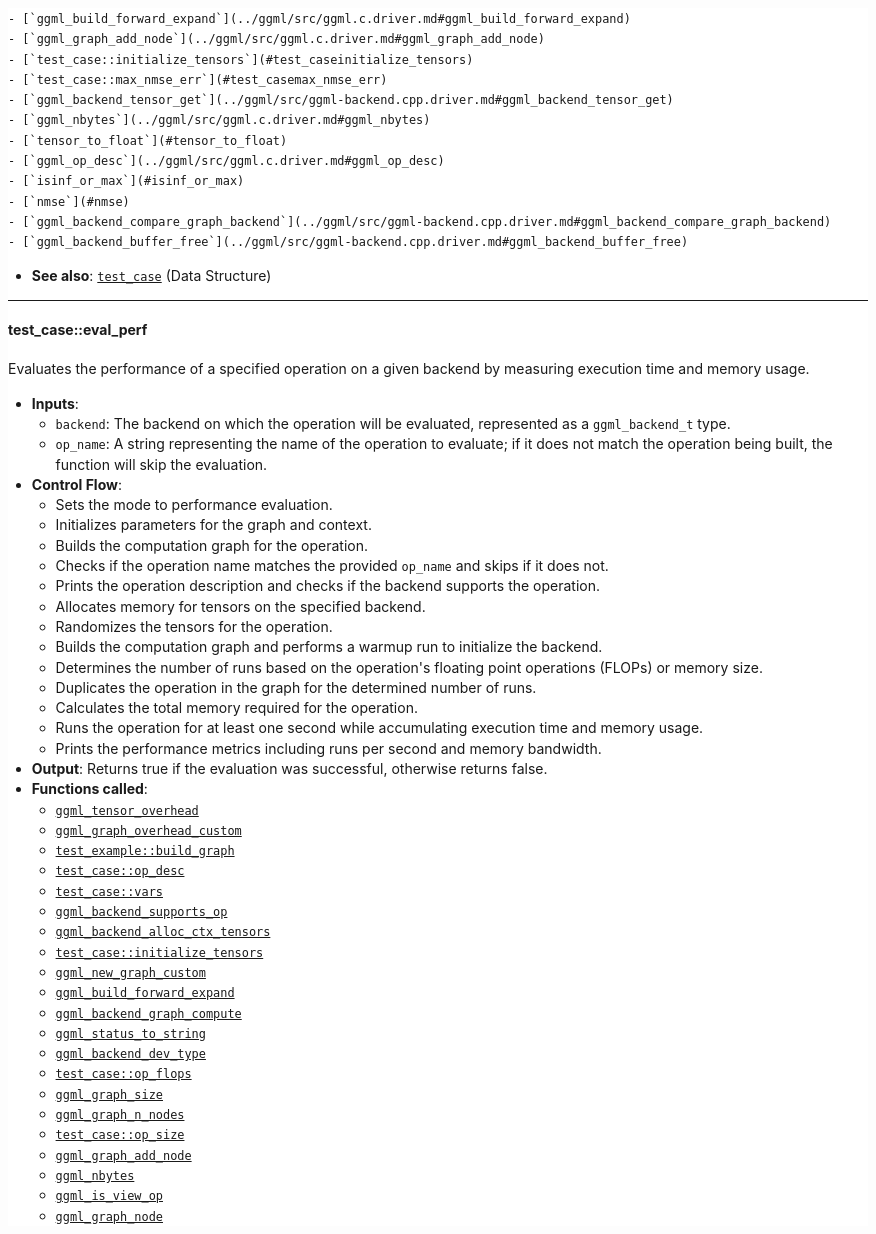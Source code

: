     - [`ggml_build_forward_expand`](../ggml/src/ggml.c.driver.md#ggml_build_forward_expand)
    - [`ggml_graph_add_node`](../ggml/src/ggml.c.driver.md#ggml_graph_add_node)
    - [`test_case::initialize_tensors`](#test_caseinitialize_tensors)
    - [`test_case::max_nmse_err`](#test_casemax_nmse_err)
    - [`ggml_backend_tensor_get`](../ggml/src/ggml-backend.cpp.driver.md#ggml_backend_tensor_get)
    - [`ggml_nbytes`](../ggml/src/ggml.c.driver.md#ggml_nbytes)
    - [`tensor_to_float`](#tensor_to_float)
    - [`ggml_op_desc`](../ggml/src/ggml.c.driver.md#ggml_op_desc)
    - [`isinf_or_max`](#isinf_or_max)
    - [`nmse`](#nmse)
    - [`ggml_backend_compare_graph_backend`](../ggml/src/ggml-backend.cpp.driver.md#ggml_backend_compare_graph_backend)
    - [`ggml_backend_buffer_free`](../ggml/src/ggml-backend.cpp.driver.md#ggml_backend_buffer_free)
- **See also**: [`test_case`](#test_case)  (Data Structure)


---
#### test\_case::eval\_perf
Evaluates the performance of a specified operation on a given backend by measuring execution time and memory usage.
- **Inputs**:
    - `backend`: The backend on which the operation will be evaluated, represented as a `ggml_backend_t` type.
    - `op_name`: A string representing the name of the operation to evaluate; if it does not match the operation being built, the function will skip the evaluation.
- **Control Flow**:
    - Sets the mode to performance evaluation.
    - Initializes parameters for the graph and context.
    - Builds the computation graph for the operation.
    - Checks if the operation name matches the provided `op_name` and skips if it does not.
    - Prints the operation description and checks if the backend supports the operation.
    - Allocates memory for tensors on the specified backend.
    - Randomizes the tensors for the operation.
    - Builds the computation graph and performs a warmup run to initialize the backend.
    - Determines the number of runs based on the operation's floating point operations (FLOPs) or memory size.
    - Duplicates the operation in the graph for the determined number of runs.
    - Calculates the total memory required for the operation.
    - Runs the operation for at least one second while accumulating execution time and memory usage.
    - Prints the performance metrics including runs per second and memory bandwidth.
- **Output**: Returns true if the evaluation was successful, otherwise returns false.
- **Functions called**:
    - [`ggml_tensor_overhead`](../ggml/src/ggml.c.driver.md#ggml_tensor_overhead)
    - [`ggml_graph_overhead_custom`](../ggml/src/ggml.c.driver.md#ggml_graph_overhead_custom)
    - [`test_example::build_graph`](#test_examplebuild_graph)
    - [`test_case::op_desc`](#test_caseop_desc)
    - [`test_case::vars`](#test_casevars)
    - [`ggml_backend_supports_op`](../ggml/src/ggml-backend.cpp.driver.md#ggml_backend_supports_op)
    - [`ggml_backend_alloc_ctx_tensors`](../ggml/src/ggml-alloc.c.driver.md#ggml_backend_alloc_ctx_tensors)
    - [`test_case::initialize_tensors`](#test_caseinitialize_tensors)
    - [`ggml_new_graph_custom`](../ggml/src/ggml.c.driver.md#ggml_new_graph_custom)
    - [`ggml_build_forward_expand`](../ggml/src/ggml.c.driver.md#ggml_build_forward_expand)
    - [`ggml_backend_graph_compute`](../ggml/src/ggml-backend.cpp.driver.md#ggml_backend_graph_compute)
    - [`ggml_status_to_string`](../ggml/src/ggml.c.driver.md#ggml_status_to_string)
    - [`ggml_backend_dev_type`](../ggml/include/ggml-backend.h.driver.md#ggml_backend_dev_type)
    - [`test_case::op_flops`](#test_caseop_flops)
    - [`ggml_graph_size`](../ggml/src/ggml.c.driver.md#ggml_graph_size)
    - [`ggml_graph_n_nodes`](../ggml/src/ggml.c.driver.md#ggml_graph_n_nodes)
    - [`test_case::op_size`](#test_caseop_size)
    - [`ggml_graph_add_node`](../ggml/src/ggml.c.driver.md#ggml_graph_add_node)
    - [`ggml_nbytes`](../ggml/src/ggml.c.driver.md#ggml_nbytes)
    - [`ggml_is_view_op`](#ggml_is_view_op)
    - [`ggml_graph_node`](../ggml/src/ggml.c.driver.md#ggml_graph_node)